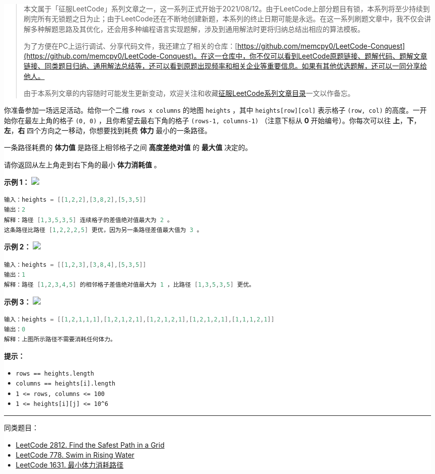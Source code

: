 > 本文属于「征服LeetCode」系列文章之一，这一系列正式开始于2021/08/12。由于LeetCode上部分题目有锁，本系列将至少持续到刷完所有无锁题之日为止；由于LeetCode还在不断地创建新题，本系列的终止日期可能是永远。在这一系列刷题文章中，我不仅会讲解多种解题思路及其优化，还会用多种编程语言实现题解，涉及到通用解法时更将归纳总结出相应的算法模板。
> <b></b>
> 
> 为了方便在PC上运行调试、分享代码文件，我还建立了相关的仓库：[https://github.com/memcpy0/LeetCode-Conquest](https://github.com/memcpy0/LeetCode-Conquest)。在这一仓库中，你不仅可以看到LeetCode原题链接、题解代码、题解文章链接、同类题目归纳、通用解法总结等，还可以看到原题出现频率和相关企业等重要信息。如果有其他优选题解，还可以一同分享给他人。
> <b></b>
> 
> 由于本系列文章的内容随时可能发生更新变动，欢迎关注和收藏[征服LeetCode系列文章目录](https://memcpy0.blog.csdn.net/article/details/119656559)一文以作备忘。

你准备参加一场远足活动。给你一个二维 `rows x columns` 的地图 `heights` ，其中 `heights[row][col]` 表示格子 `(row, col)` 的高度。一开始你在最左上角的格子 `(0, 0)` ，且你希望去最右下角的格子 `(rows-1, columns-1)` （注意下标从 **0** 开始编号）。你每次可以往 **上**，**下**，**左**，**右** 四个方向之一移动，你想要找到耗费 **体力** 最小的一条路径。

一条路径耗费的 **体力值** 是路径上相邻格子之间 **高度差绝对值** 的 **最大值** 决定的。

请你返回从左上角走到右下角的最小 **体力消耗值** 。

**示例 1：**
![](https://assets.leetcode-cn.com/aliyun-lc-upload/uploads/2020/10/25/ex1.png)
```java
输入：heights = [[1,2,2],[3,8,2],[5,3,5]]
输出：2
解释：路径 [1,3,5,3,5] 连续格子的差值绝对值最大为 2 。
这条路径比路径 [1,2,2,2,5] 更优，因为另一条路径差值最大值为 3 。
```
**示例 2：**
![](https://assets.leetcode-cn.com/aliyun-lc-upload/uploads/2020/10/25/ex2.png)
```java
输入：heights = [[1,2,3],[3,8,4],[5,3,5]]
输出：1
解释：路径 [1,2,3,4,5] 的相邻格子差值绝对值最大为 1 ，比路径 [1,3,5,3,5] 更优。
```
**示例 3：**
![](https://assets.leetcode-cn.com/aliyun-lc-upload/uploads/2020/10/25/ex3.png)
```java
输入：heights = [[1,2,1,1,1],[1,2,1,2,1],[1,2,1,2,1],[1,2,1,2,1],[1,1,1,2,1]]
输出：0
解释：上图所示路径不需要消耗任何体力。
```
**提示：**
- `rows == heights.length`
- `columns == heights[i].length`
- `1 <= rows, columns <= 100`
- `1 <= heights[i][j] <= 10^6`

---
同类题目：
- [LeetCode 2812. Find the Safest Path in a Grid](https://leetcode.cn/problems/find-the-safest-path-in-a-grid/)
- [LeetCode 778. Swim in Rising Water](https://leetcode.cn/problems/swim-in-rising-water)
- [LeetCode 1631. 最小体力消耗路径](https://leetcode.cn/problems/path-with-minimum-effort)
